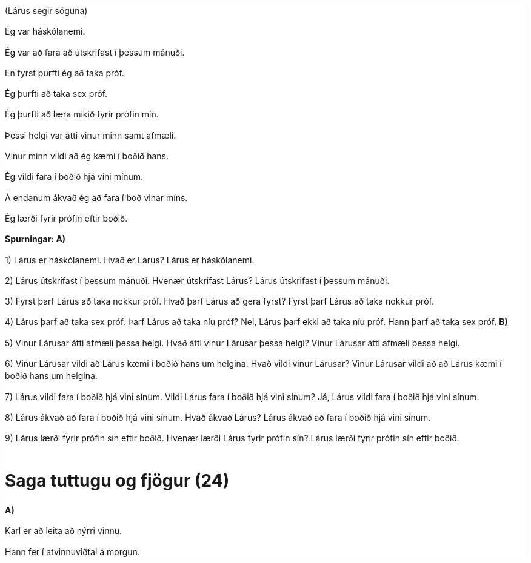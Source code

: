 (Lárus segir söguna)

Ég var háskólanemi.

Ég var að fara að útskrifast í þessum mánuði.

En fyrst þurfti ég að taka próf.

Ég þurfti að taka sex próf.

Ég þurfti að læra mikið fyrir prófin mín.

Þessi helgi var átti vinur minn samt afmæli.

Vinur minn vildi að ég kæmi í boðið hans.

Ég vildi fara í boðið hjá vini mínum.

Á endanum ákvað ég að fara í boð vinar míns.

Ég lærði fyrir prófin eftir boðið.

**Spurningar:
A)**

1\) Lárus er háskólanemi. Hvað er Lárus? Lárus er háskólanemi.

2\) Lárus útskrifast í þessum mánuði. Hvenær útskrifast Lárus? Lárus
útskrifast í þessum mánuði.

3\) Fyrst þarf Lárus að taka nokkur próf. Hvað þarf Lárus að gera fyrst?
Fyrst þarf Lárus að taka nokkur próf.

4\) Lárus þarf að taka sex próf. Þarf Lárus að taka níu próf? Nei, Lárus
þarf ekki að taka níu próf. Hann þarf að taka sex próf.
**B)**

5\) Vinur Lárusar átti afmæli þessa helgi. Hvað átti vinur Lárusar þessa
helgi? Vinur Lárusar átti afmæli þessa helgi.

6\) Vinur Lárusar vildi að Lárus kæmi í boðið hans um helgina. Hvað
vildi vinur Lárusar? Vinur Lárusar vildi að að Lárus kæmi í boðið hans
um helgina.

7\) Lárus vildi fara í boðið hjá vini sínum. Vildi Lárus fara í boðið
hjá vini sínum? Já, Lárus vildi fara í boðið hjá vini sínum.

8\) Lárus ákvað að fara í boðið hjá vini sínum. Hvað ákvað Lárus? Lárus
ákvað að fara í boðið hjá vini sínum.

9\) Lárus lærði fyrir prófin sín eftir boðið. Hvenær lærði Lárus fyrir
prófin sín? Lárus lærði fyrir prófin sín eftir boðið.

# Saga tuttugu og fjögur (24)

**A)**

Karl er að leita að nýrri vinnu.

Hann fer í atvinnuviðtal á morgun.

